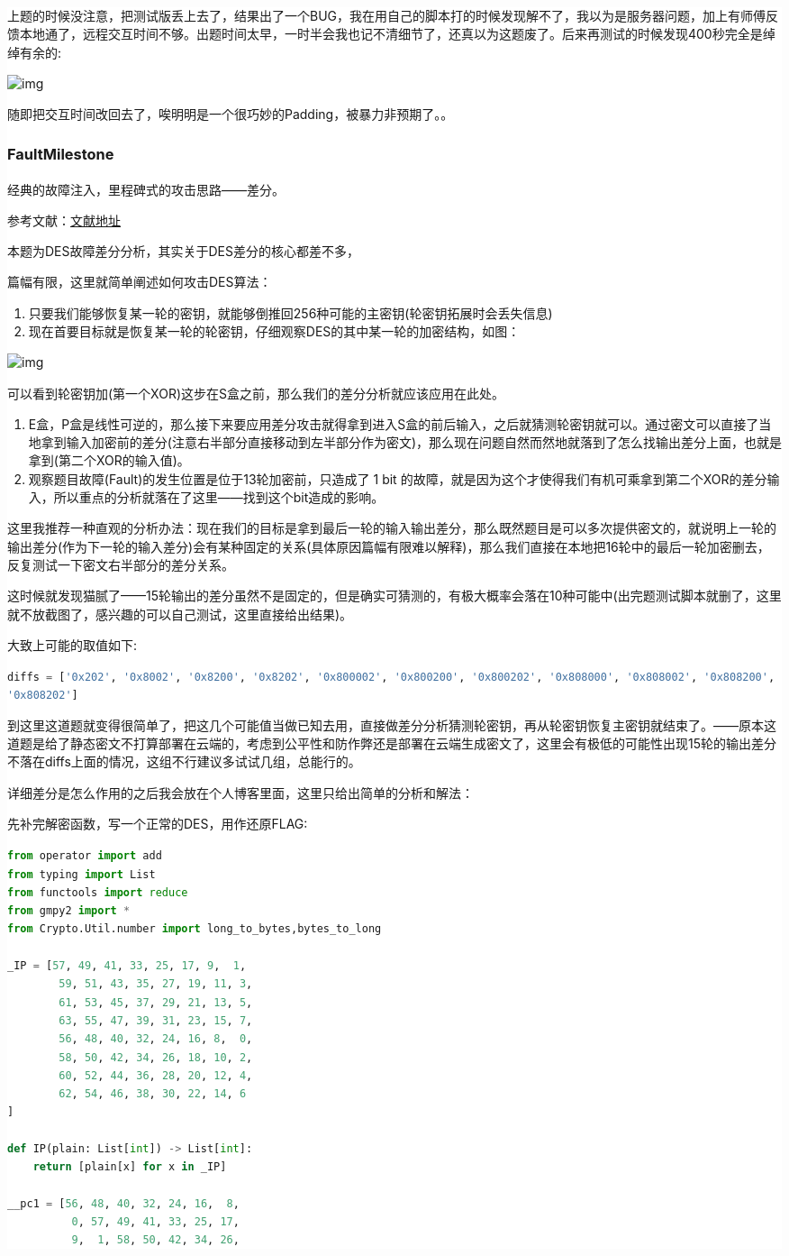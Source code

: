 上题的时候没注意，把测试版丢上去了，结果出了一个BUG，我在用自己的脚本打的时候发现解不了，我以为是服务器问题，加上有师傅反馈本地通了，远程交互时间不够。出题时间太早，一时半会我也记不清细节了，还真以为这题废了。后来再测试的时候发现400秒完全是绰绰有余的:

![img](https://hackforfun.feishu.cn/space/api/box/stream/download/asynccode/?code=NDJkMWZjMmM5NTI3OGEyMmEwZGI0ZGM0MzE5NzdiZGRfQko2cUVtclh0eElJd3dLRlpJZXVnTk5tSmJ2eDFCazRfVG9rZW46R3FNdGJNb1hLb09VYk14bFBUTGNnVmlSbkVlXzE3MDM4MzgyMTI6MTcwMzg0MTgxMl9WNA)

随即把交互时间改回去了，唉明明是一个很巧妙的Padding，被暴力非预期了。。

### FaultMilestone

经典的故障注入，里程碑式的攻击思路——差分。

参考文献：[文献地址](https://www.iacr.org/archive/ches2009/57470460/57470460.pdf)

本题为DES故障差分分析，其实关于DES差分的核心都差不多，

篇幅有限，这里就简单阐述如何攻击DES算法：

1. 只要我们能够恢复某一轮的密钥，就能够倒推回256种可能的主密钥(轮密钥拓展时会丢失信息)
2. 现在首要目标就是恢复某一轮的轮密钥，仔细观察DES的其中某一轮的加密结构，如图：

![img](https://hackforfun.feishu.cn/space/api/box/stream/download/asynccode/?code=MzU1ZTllNWVhYzk4ZDA0MzQyNWMyNDdlNTVlMzMyMGZfY3E2dmV2N0g1NlVQQWVobllDd2xQT29ySUJ0MGRidGZfVG9rZW46UHkwTmJva2Ryb3pBQm54ZWU1NWN2M05oblRkXzE3MDM4MzgyMTI6MTcwMzg0MTgxMl9WNA)

可以看到轮密钥加(第一个XOR)这步在S盒之前，那么我们的差分分析就应该应用在此处。

1. E盒，P盒是线性可逆的，那么接下来要应用差分攻击就得拿到进入S盒的前后输入，之后就猜测轮密钥就可以。通过密文可以直接了当地拿到输入加密前的差分(注意右半部分直接移动到左半部分作为密文)，那么现在问题自然而然地就落到了怎么找输出差分上面，也就是拿到(第二个XOR的输入值)。
2. 观察题目故障(Fault)的发生位置是位于13轮加密前，只造成了 1 bit 的故障，就是因为这个才使得我们有机可乘拿到第二个XOR的差分输入，所以重点的分析就落在了这里——找到这个bit造成的影响。

这里我推荐一种直观的分析办法：现在我们的目标是拿到最后一轮的输入输出差分，那么既然题目是可以多次提供密文的，就说明上一轮的输出差分(作为下一轮的输入差分)会有某种固定的关系(具体原因篇幅有限难以解释)，那么我们直接在本地把16轮中的最后一轮加密删去，反复测试一下密文右半部分的差分关系。

这时候就发现猫腻了——15轮输出的差分虽然不是固定的，但是确实可猜测的，有极大概率会落在10种可能中(出完题测试脚本就删了，这里就不放截图了，感兴趣的可以自己测试，这里直接给出结果)。

大致上可能的取值如下:

```Python
diffs = ['0x202', '0x8002', '0x8200', '0x8202', '0x800002', '0x800200', '0x800202', '0x808000', '0x808002', '0x808200', '0x808202']
```

到这里这道题就变得很简单了，把这几个可能值当做已知去用，直接做差分分析猜测轮密钥，再从轮密钥恢复主密钥就结束了。——原本这道题是给了静态密文不打算部署在云端的，考虑到公平性和防作弊还是部署在云端生成密文了，这里会有极低的可能性出现15轮的输出差分不落在diffs上面的情况，这组不行建议多试试几组，总能行的。

详细差分是怎么作用的之后我会放在个人博客里面，这里只给出简单的分析和解法：

先补完解密函数，写一个正常的DES，用作还原FLAG:

```Python
from operator import add
from typing import List
from functools import reduce
from gmpy2 import *
from Crypto.Util.number import long_to_bytes,bytes_to_long

_IP = [57, 49, 41, 33, 25, 17, 9,  1,
        59, 51, 43, 35, 27, 19, 11, 3,
        61, 53, 45, 37, 29, 21, 13, 5,
        63, 55, 47, 39, 31, 23, 15, 7,
        56, 48, 40, 32, 24, 16, 8,  0,
        58, 50, 42, 34, 26, 18, 10, 2,
        60, 52, 44, 36, 28, 20, 12, 4,
        62, 54, 46, 38, 30, 22, 14, 6
]

def IP(plain: List[int]) -> List[int]:
    return [plain[x] for x in _IP]

__pc1 = [56, 48, 40, 32, 24, 16,  8,
          0, 57, 49, 41, 33, 25, 17,
          9,  1, 58, 50, 42, 34, 26,
```